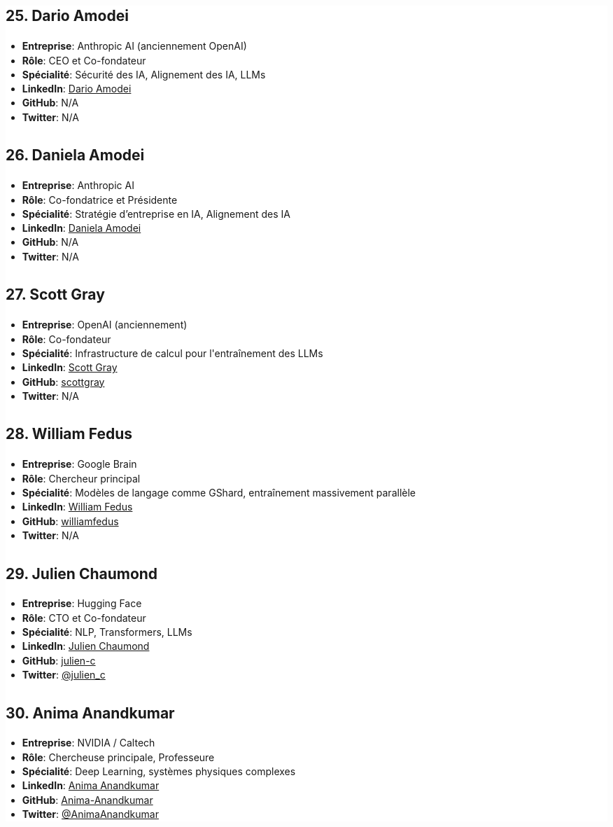 ## 25. Dario Amodei
- **Entreprise**: Anthropic AI (anciennement OpenAI)
- **Rôle**: CEO et Co-fondateur
- **Spécialité**: Sécurité des IA, Alignement des IA, LLMs
- **LinkedIn**: [Dario Amodei](https://www.linkedin.com/in/dario-amodei-0a93938b/)
- **GitHub**: N/A
- **Twitter**: N/A

## 26. Daniela Amodei
- **Entreprise**: Anthropic AI
- **Rôle**: Co-fondatrice et Présidente
- **Spécialité**: Stratégie d’entreprise en IA, Alignement des IA
- **LinkedIn**: [Daniela Amodei](https://www.linkedin.com/in/daniela-amodei-3708273a/)
- **GitHub**: N/A
- **Twitter**: N/A

## 27. Scott Gray
- **Entreprise**: OpenAI (anciennement)
- **Rôle**: Co-fondateur
- **Spécialité**: Infrastructure de calcul pour l'entraînement des LLMs
- **LinkedIn**: [Scott Gray](https://www.linkedin.com/in/scott-gray-434693a6/)
- **GitHub**: [scottgray](https://github.com/scottgray)
- **Twitter**: N/A

## 28. William Fedus
- **Entreprise**: Google Brain
- **Rôle**: Chercheur principal
- **Spécialité**: Modèles de langage comme GShard, entraînement massivement parallèle
- **LinkedIn**: [William Fedus](https://www.linkedin.com/in/williamfedus/)
- **GitHub**: [williamfedus](https://github.com/williamfedus)
- **Twitter**: N/A

## 29. Julien Chaumond
- **Entreprise**: Hugging Face
- **Rôle**: CTO et Co-fondateur
- **Spécialité**: NLP, Transformers, LLMs
- **LinkedIn**: [Julien Chaumond](https://www.linkedin.com/in/julienchaumond/)
- **GitHub**: [julien-c](https://github.com/julien-c)
- **Twitter**: [@julien_c](https://twitter.com/julien_c)

## 30. Anima Anandkumar
- **Entreprise**: NVIDIA / Caltech
- **Rôle**: Chercheuse principale, Professeure
- **Spécialité**: Deep Learning, systèmes physiques complexes
- **LinkedIn**: [Anima Anandkumar](https://www.linkedin.com/in/animaanandkumar/)
- **GitHub**: [Anima-Anandkumar](https://github.com/Anima-Anandkumar)
- **Twitter**: [@AnimaAnandkumar](https://twitter.com/AnimaAnandkumar)
